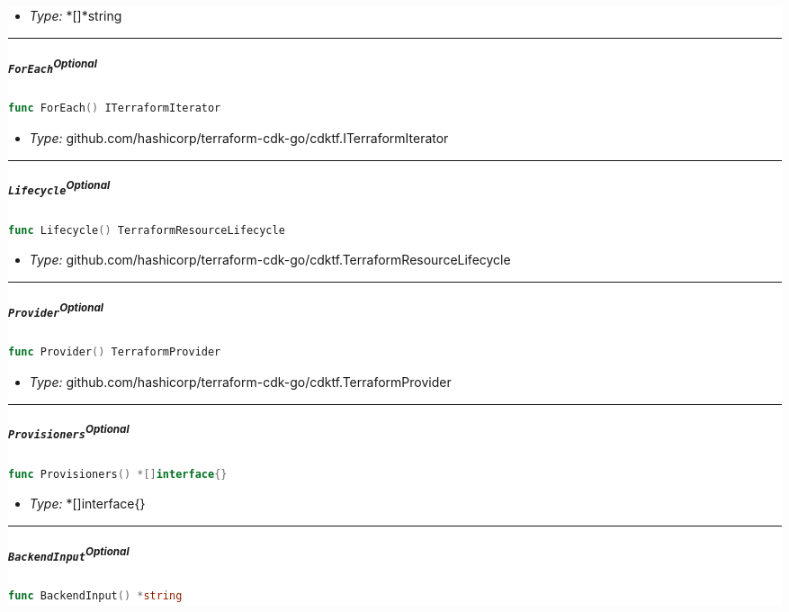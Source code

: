 - *Type:* *[]*string

---

##### `ForEach`<sup>Optional</sup> <a name="ForEach" id="@cdktf/provider-vault.ociAuthBackendRole.OciAuthBackendRole.property.forEach"></a>

```go
func ForEach() ITerraformIterator
```

- *Type:* github.com/hashicorp/terraform-cdk-go/cdktf.ITerraformIterator

---

##### `Lifecycle`<sup>Optional</sup> <a name="Lifecycle" id="@cdktf/provider-vault.ociAuthBackendRole.OciAuthBackendRole.property.lifecycle"></a>

```go
func Lifecycle() TerraformResourceLifecycle
```

- *Type:* github.com/hashicorp/terraform-cdk-go/cdktf.TerraformResourceLifecycle

---

##### `Provider`<sup>Optional</sup> <a name="Provider" id="@cdktf/provider-vault.ociAuthBackendRole.OciAuthBackendRole.property.provider"></a>

```go
func Provider() TerraformProvider
```

- *Type:* github.com/hashicorp/terraform-cdk-go/cdktf.TerraformProvider

---

##### `Provisioners`<sup>Optional</sup> <a name="Provisioners" id="@cdktf/provider-vault.ociAuthBackendRole.OciAuthBackendRole.property.provisioners"></a>

```go
func Provisioners() *[]interface{}
```

- *Type:* *[]interface{}

---

##### `BackendInput`<sup>Optional</sup> <a name="BackendInput" id="@cdktf/provider-vault.ociAuthBackendRole.OciAuthBackendRole.property.backendInput"></a>

```go
func BackendInput() *string
```
